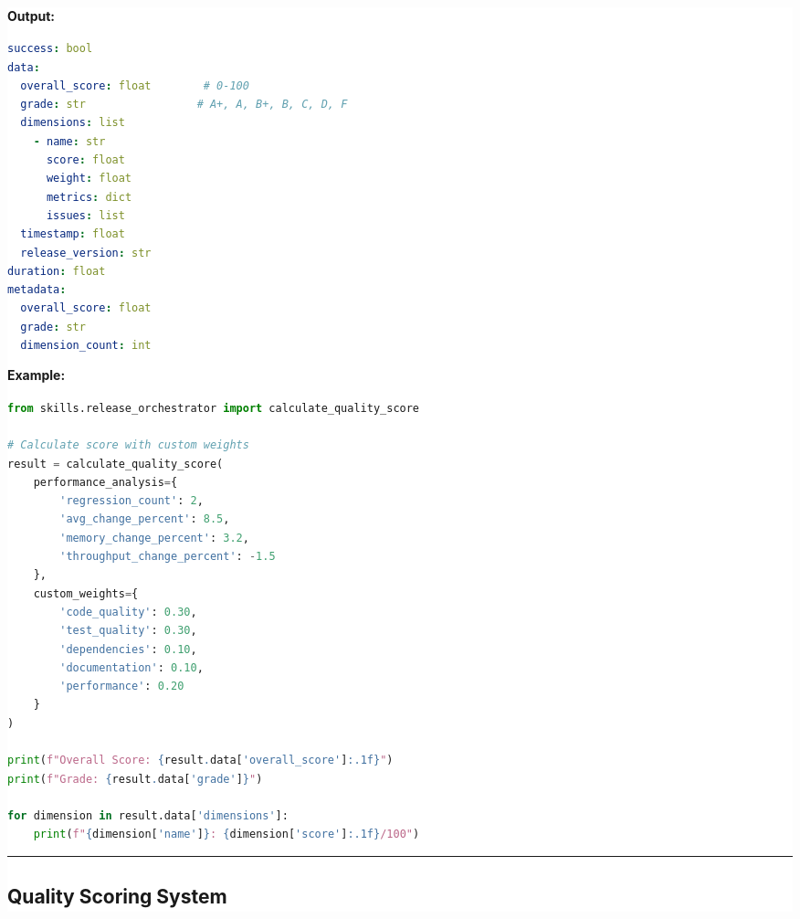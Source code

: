 **Output:**
```yaml
success: bool
data:
  overall_score: float        # 0-100
  grade: str                 # A+, A, B+, B, C, D, F
  dimensions: list
    - name: str
      score: float
      weight: float
      metrics: dict
      issues: list
  timestamp: float
  release_version: str
duration: float
metadata:
  overall_score: float
  grade: str
  dimension_count: int
```

**Example:**
```python
from skills.release_orchestrator import calculate_quality_score

# Calculate score with custom weights
result = calculate_quality_score(
    performance_analysis={
        'regression_count': 2,
        'avg_change_percent': 8.5,
        'memory_change_percent': 3.2,
        'throughput_change_percent': -1.5
    },
    custom_weights={
        'code_quality': 0.30,
        'test_quality': 0.30,
        'dependencies': 0.10,
        'documentation': 0.10,
        'performance': 0.20
    }
)

print(f"Overall Score: {result.data['overall_score']:.1f}")
print(f"Grade: {result.data['grade']}")

for dimension in result.data['dimensions']:
    print(f"{dimension['name']}: {dimension['score']:.1f}/100")
```

---

## Quality Scoring System
